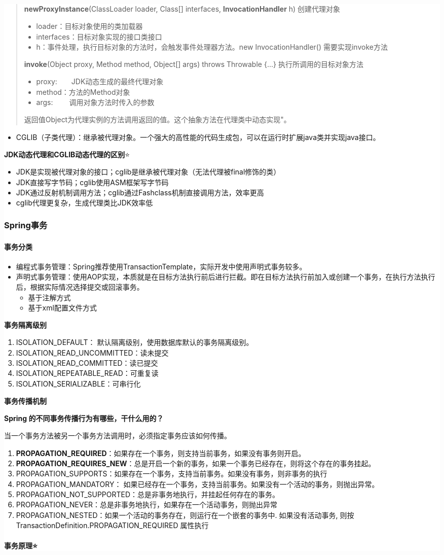   > **newProxyInstance**(ClassLoader loader, Class[] interfaces, **InvocationHandler** h) 创建代理对象
  >
  > - loader：目标对象使用的类加载器
  > - interfaces：目标对象实现的接口类接口
  > - h：事件处理，执行目标对象的方法时，会触发事件处理器方法。new InvocationHandler() 需要实现invoke方法
  >
  > **invoke**(Object proxy, Method method, Object[] args) throws Throwable {...}  执行所调用的目标对象方法
  >
  > - proxy:　　JDK动态生成的最终代理对象
  > - method：方法的Method对象
  > - args:　　  调用对象方法时传入的参数
  >
  > 返回值Object为代理实例的方法调用返回的值。这个抽象方法在代理类中动态实现"。

- CGLIB（子类代理）：继承被代理对象。一个强大的高性能的代码生成包，可以在运行时扩展java类并实现java接口。

**JDK动态代理和CGLIB动态代理的区别**⭐

- JDK是实现被代理对象的接口；cglib是继承被代理对象（无法代理被final修饰的类）
- JDK直接写字节码；cglib使用ASM框架写字节码
- JDK通过反射机制调用方法；cglib通过Fashclass机制直接调用方法，效率更高
- cglib代理更复杂，生成代理类比JDK效率低

### Spring事务

#### 事务分类

- 编程式事务管理：Spring推荐使用TransactionTemplate，实际开发中使用声明式事务较多。
- 声明式事务管理：使用AOP实现，本质就是在目标方法执行前后进行拦截。即在目标方法执行前加入或创建一个事务，在执行方法执行后，根据实际情况选择提交或回滚事务。
  - 基于注解方式
  - 基于xml配置文件方式

**事务隔离级别**

1. ISOLATION_DEFAULT： 默认隔离级别，使用数据库默认的事务隔离级别。
2. ISOLATION_READ_UNCOMMITTED：读未提交
3. ISOLATION_READ_COMMITTED：读已提交
4. ISOLATION_REPEATABLE_READ：可重复读
5. ISOLATION_SERIALIZABLE：可串行化

**事务传播机制**

**Spring 的不同事务传播行为有哪些，干什么用的？**

当一个事务方法被另一个事务方法调用时，必须指定事务应该如何传播。

1. **PROPAGATION_REQUIRED**：如果存在一个事务，则支持当前事务，如果没有事务则开启。
2. **PROPAGATION_REQUIRES_NEW**：总是开启一个新的事务，如果一个事务已经存在，则将这个存在的事务挂起。
3. PROPAGATION_SUPPORTS：如果存在一个事务，支持当前事务。如果没有事务，则非事务的执行
4. PROPAGATION_MANDATORY： 如果已经存在一个事务，支持当前事务。如果没有一个活动的事务，则抛出异常。
5. PROPAGATION_NOT_SUPPORTED：总是非事务地执行，并挂起任何存在的事务。
6. PROPAGATION_NEVER：总是非事务地执行，如果存在一个活动事务，则抛出异常
7. PROPAGATION_NESTED：如果一个活动的事务存在，则运行在一个嵌套的事务中. 如果没有活动事务, 则按TransactionDefinition.PROPAGATION_REQUIRED 属性执行

#### 事务原理⭐
